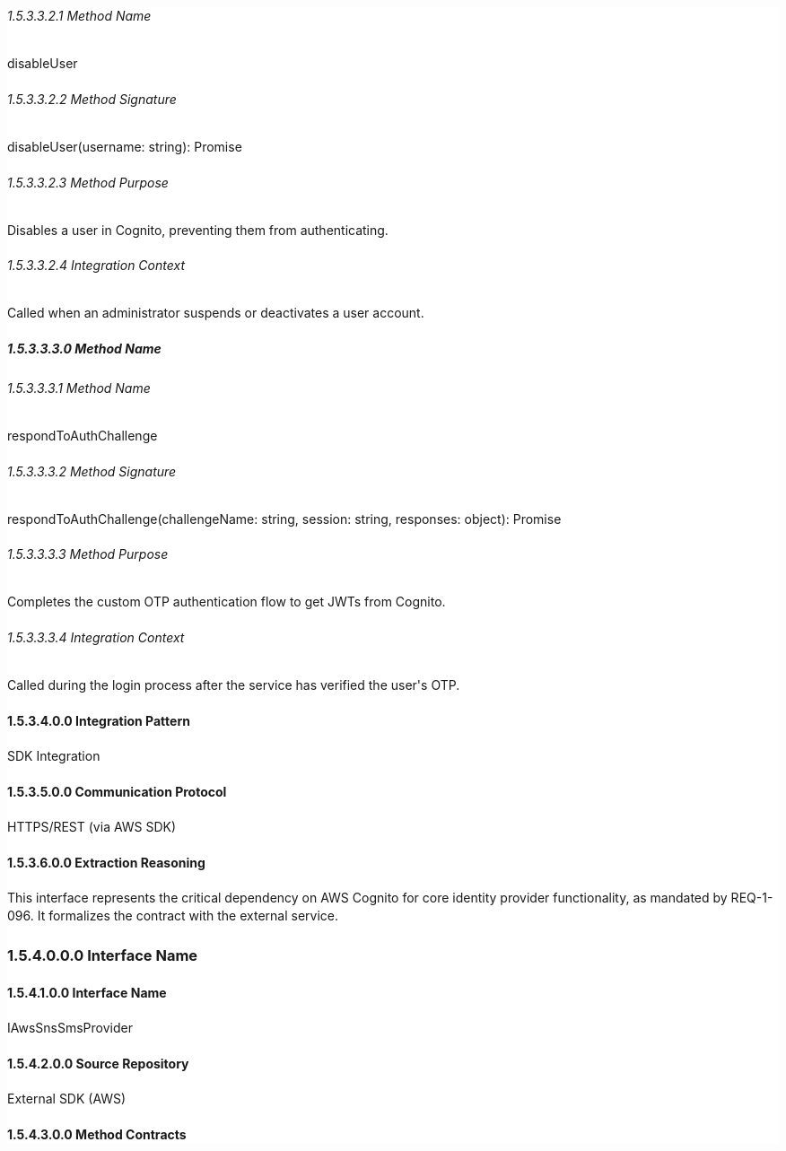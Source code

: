 ###### 1.5.3.3.2.1 Method Name

disableUser

###### 1.5.3.3.2.2 Method Signature

disableUser(username: string): Promise<void>

###### 1.5.3.3.2.3 Method Purpose

Disables a user in Cognito, preventing them from authenticating.

###### 1.5.3.3.2.4 Integration Context

Called when an administrator suspends or deactivates a user account.

##### 1.5.3.3.3.0 Method Name

###### 1.5.3.3.3.1 Method Name

respondToAuthChallenge

###### 1.5.3.3.3.2 Method Signature

respondToAuthChallenge(challengeName: string, session: string, responses: object): Promise<AuthenticationResultType>

###### 1.5.3.3.3.3 Method Purpose

Completes the custom OTP authentication flow to get JWTs from Cognito.

###### 1.5.3.3.3.4 Integration Context

Called during the login process after the service has verified the user's OTP.

#### 1.5.3.4.0.0 Integration Pattern

SDK Integration

#### 1.5.3.5.0.0 Communication Protocol

HTTPS/REST (via AWS SDK)

#### 1.5.3.6.0.0 Extraction Reasoning

This interface represents the critical dependency on AWS Cognito for core identity provider functionality, as mandated by REQ-1-096. It formalizes the contract with the external service.

### 1.5.4.0.0.0 Interface Name

#### 1.5.4.1.0.0 Interface Name

IAwsSnsSmsProvider

#### 1.5.4.2.0.0 Source Repository

External SDK (AWS)

#### 1.5.4.3.0.0 Method Contracts
